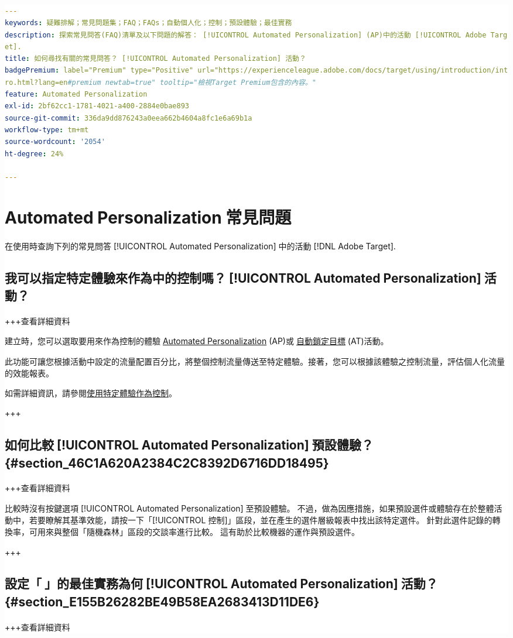 ```yaml
---
keywords: 疑難排解；常見問題集；FAQ；FAQs；自動個人化；控制；預設體驗；最佳實務
description: 探索常見問答(FAQ)清單及以下問題的解答： [!UICONTROL Automated Personalization] (AP)中的活動 [!UICONTROL Adobe Target].
title: 如何尋找有關的常見問答？ [!UICONTROL Automated Personalization] 活動？
badgePremium: label="Premium" type="Positive" url="https://experienceleague.adobe.com/docs/target/using/introduction/intro.html?lang=en#premium newtab=true" tooltip="檢視Target Premium包含的內容。"
feature: Automated Personalization
exl-id: 2bf62cc1-1781-4021-a400-2884e0bae893
source-git-commit: 336da9dd876243a0eea662b4604a8fc1e6a69b1a
workflow-type: tm+mt
source-wordcount: '2054'
ht-degree: 24%

---
```


# Automated Personalization 常見問題

在使用時查詢下列的常見問答 [!UICONTROL Automated Personalization] 中的活動 [!DNL Adobe Target].

## 我可以指定特定體驗來作為中的控制嗎？ [!UICONTROL Automated Personalization] 活動？

+++查看詳細資料

建立時，您可以選取要用來作為控制的體驗 [Automated Personalization](/help/main/c-activities/t-automated-personalization/automated-personalization.md) (AP)或 [自動鎖定目標](/help/main/c-activities/auto-target/auto-target-to-optimize.md) (AT)活動。

此功能可讓您根據活動中設定的流量配置百分比，將整個控制流量傳送至特定體驗。接著，您可以根據該體驗之控制流量，評估個人化流量的效能報表。

如需詳細資訊，請參閱[使用特定體驗作為控制](/help/main/c-activities/t-automated-personalization/experience-as-control.md)。

+++

## 如何比較 [!UICONTROL Automated Personalization] 預設體驗？ {#section_46C1A620A2384C2C8392D6716DD18495}

+++查看詳細資料

比較時沒有按鍵選項 [!UICONTROL Automated Personalization] 至預設體驗。 不過，做為因應措施，如果預設選件或體驗存在於整體活動中，若要瞭解其基準效能，請按一下「[!UICONTROL 控制]」區段，並在產生的選件層級報表中找出該特定選件。 針對此選件記錄的轉換率，可用來與整個「隨機森林」區段的交談率進行比較。 這有助於比較機器的運作與預設選件。

+++

## 設定「 」的最佳實務為何 [!UICONTROL Automated Personalization] 活動？ {#section_E155B26282BE49B58EA2683413D11DE6}

+++查看詳細資料
